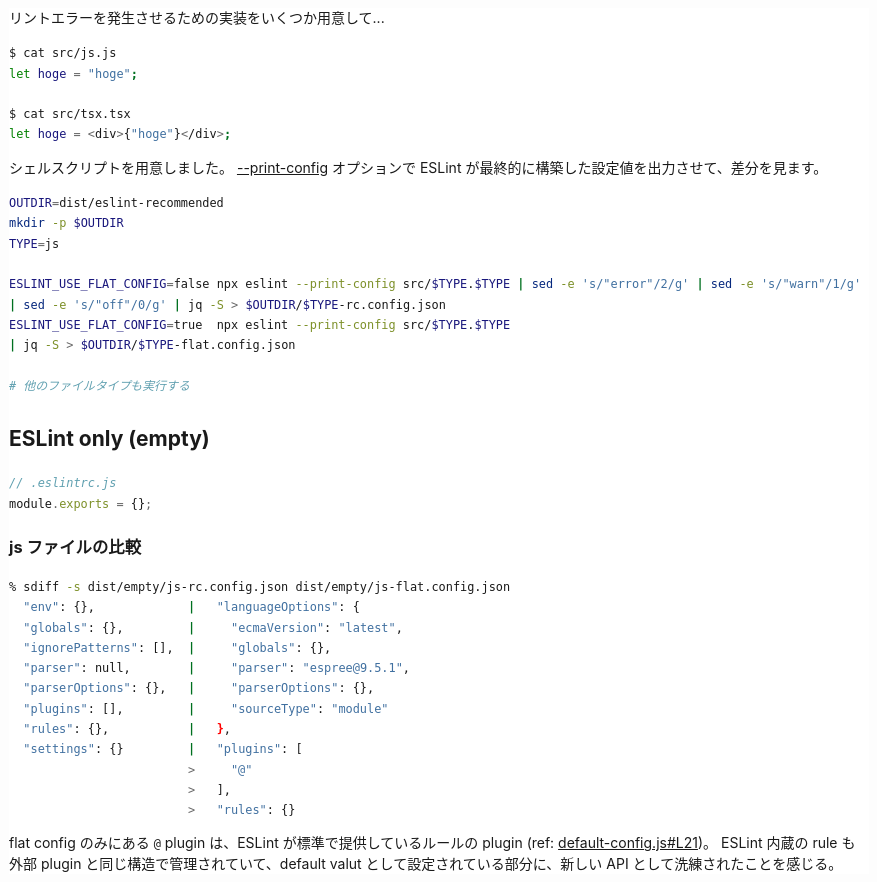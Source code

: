 リントエラーを発生させるための実装をいくつか用意して...

```bash
$ cat src/js.js
let hoge = "hoge";

$ cat src/tsx.tsx
let hoge = <div>{"hoge"}</div>;
```

シェルスクリプトを用意しました。
[--print-config](https://eslint.org/docs/latest/use/command-line-interface#--print-config) オプションで ESLint が最終的に構築した設定値を出力させて、差分を見ます。

```bash
OUTDIR=dist/eslint-recommended
mkdir -p $OUTDIR
TYPE=js

ESLINT_USE_FLAT_CONFIG=false npx eslint --print-config src/$TYPE.$TYPE | sed -e 's/"error"/2/g' | sed -e 's/"warn"/1/g' | sed -e 's/"off"/0/g' | jq -S > $OUTDIR/$TYPE-rc.config.json
ESLINT_USE_FLAT_CONFIG=true  npx eslint --print-config src/$TYPE.$TYPE                                                                         | jq -S > $OUTDIR/$TYPE-flat.config.json

# 他のファイルタイプも実行する
```

## ESLint only (empty)

```js
// .eslintrc.js
module.exports = {};
```

### js ファイルの比較

```bash
% sdiff -s dist/empty/js-rc.config.json dist/empty/js-flat.config.json
  "env": {},             |   "languageOptions": {
  "globals": {},         |     "ecmaVersion": "latest",
  "ignorePatterns": [],  |     "globals": {},
  "parser": null,        |     "parser": "espree@9.5.1",
  "parserOptions": {},   |     "parserOptions": {},
  "plugins": [],         |     "sourceType": "module"
  "rules": {},           |   },
  "settings": {}         |   "plugins": [
                         >     "@"
                         >   ],
                         >   "rules": {}
```

flat config のみにある `@` plugin は、ESLint が標準で提供しているルールの plugin (ref: [default-config.js#L21](https://github.com/eslint/eslint/blob/v8.39.0/lib/config/default-config.js#L21))。
ESLint 内蔵の rule も 外部 plugin と同じ構造で管理されていて、default valut として設定されている部分に、新しい API として洗練されたことを感じる。
